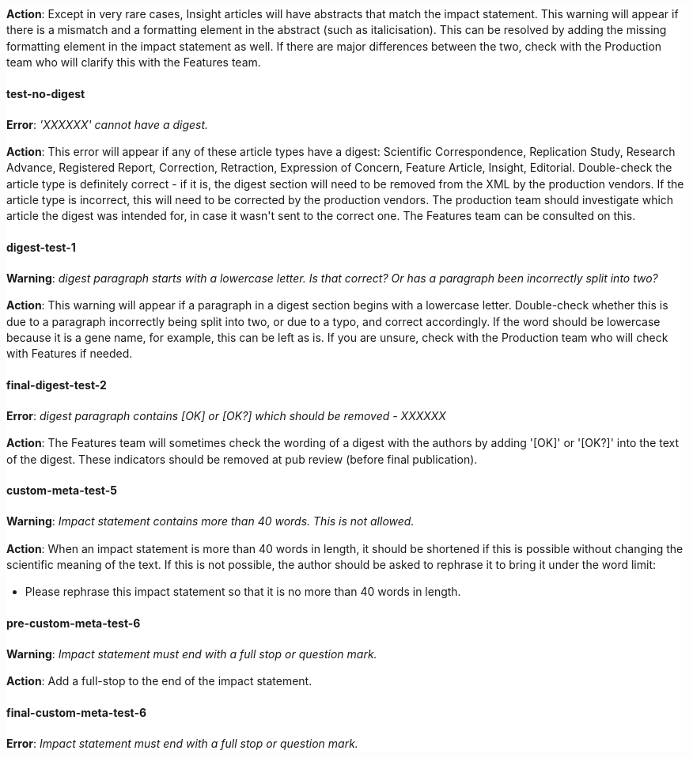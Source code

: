 **Action**: Except in very rare cases, Insight articles will have abstracts that match the impact statement. This warning will appear if there is a mismatch and a formatting element in the abstract \(such as italicisation\). This can be resolved by adding the missing formatting element in the impact statement as well. If there are major differences between the two, check with the Production team who will clarify this with the Features team.

#### test-no-digest

**Error**: _'XXXXXX' cannot have a digest._

**Action**: This error will appear if any of these article types have a digest: Scientific Correspondence, Replication Study, Research Advance, Registered Report, Correction, Retraction, Expression of Concern, Feature Article, Insight, Editorial. Double-check the article type is definitely correct - if it is, the digest section will need to be removed from the XML by the production vendors. If the article type is incorrect, this will need to be corrected by the production vendors. The production team should investigate which article the digest was intended for, in case it wasn't sent to the correct one. The Features team can be consulted on this.

#### digest-test-1

**Warning**: _digest paragraph starts with a lowercase letter. Is that correct? Or has a paragraph been incorrectly split into two?_

**Action**: This warning will appear if a paragraph in a digest section begins with a lowercase letter. Double-check whether this is due to a paragraph incorrectly being split into two, or due to a typo, and correct accordingly. If the word should be lowercase because it is a gene name, for example, this can be left as is. If you are unsure, check with the Production team who will check with Features if needed.

#### final-digest-test-2

**Error**: _digest paragraph contains \[OK\] or \[OK?\] which should be removed - XXXXXX_

**Action**: The Features team will sometimes check the wording of a digest with the authors by adding '\[OK\]' or '\[OK?\]' into the text of the digest. These indicators should be removed at pub review \(before final publication\). 

#### custom-meta-test-5

**Warning**: _Impact statement contains more than 40 words. This is not allowed._

**Action**: When an impact statement is more than 40 words in length, it should be shortened if this is possible without changing the scientific meaning of the text. If this is not possible, the author should be asked to rephrase it to bring it under the word limit:

* Please rephrase this impact statement so that it is no more than 40 words in length.

#### pre-custom-meta-test-6

**Warning**: _Impact statement must end with a full stop or question mark._

**Action**: Add a full-stop to the end of the impact statement.

#### final-custom-meta-test-6

**Error**: _Impact statement must end with a full stop or question mark._
